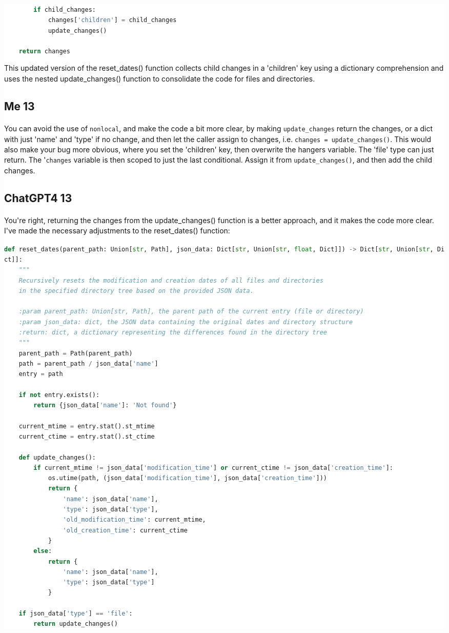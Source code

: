 ```python
        if child_changes:
            changes['children'] = child_changes
            update_changes()

    return changes
```

This updated version of the reset_dates() function collects child changes in a 'children' key using a dictionary comprehension and uses the nested update_changes() function to consolidate the code for files and directories.

## Me 13

You can avoid the use of `nonlocal`, and make the code a bit more clear, by making `update_changes` return the changes, or a dict with just 'name' and 'type' if no change, and then let the caller assign to changes, i.e. `changes = update_changes()`. This would also make your bug more obvious, where you set the 'children' key, then overwrite the hangers variable. The 'file' type can just return. The '`changes` variable is then scoped to just the last conditional. Assign it from `update_changes()`, and then add the child changes.

## ChatGPT4 13

You're right, returning the changes from the update_changes() function is a better approach, and it makes the code more clear. I've made the necessary adjustments to the reset_dates() function:

```python
def reset_dates(parent_path: Union[str, Path], json_data: Dict[str, Union[str, float, Dict]]) -> Dict[str, Union[str, Dict]]:
    """
    Recursively resets the modification and creation dates of all files and directories
    in the specified directory tree based on the provided JSON data.

    :param parent_path: Union[str, Path], the parent path of the current entry (file or directory)
    :param json_data: dict, the JSON data containing the original dates and directory structure
    :return: dict, a dictionary representing the differences found in the directory tree
    """
    parent_path = Path(parent_path)
    path = parent_path / json_data['name']
    entry = path

    if not entry.exists():
        return {json_data['name']: 'Not found'}

    current_mtime = entry.stat().st_mtime
    current_ctime = entry.stat().st_ctime

    def update_changes():
        if current_mtime != json_data['modification_time'] or current_ctime != json_data['creation_time']:
            os.utime(path, (json_data['modification_time'], json_data['creation_time']))
            return {
                'name': json_data['name'],
                'type': json_data['type'],
                'old_modification_time': current_mtime,
                'old_creation_time': current_ctime
            }
        else:
            return {
                'name': json_data['name'],
                'type': json_data['type']
            }

    if json_data['type'] == 'file':
        return update_changes()
```